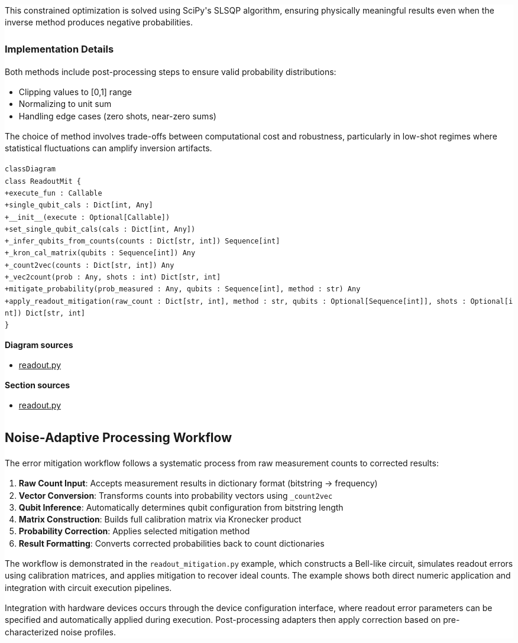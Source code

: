 This constrained optimization is solved using SciPy's SLSQP algorithm, ensuring physically meaningful results even when the inverse method produces negative probabilities.

### Implementation Details
Both methods include post-processing steps to ensure valid probability distributions:
- Clipping values to [0,1] range
- Normalizing to unit sum
- Handling edge cases (zero shots, near-zero sums)

The choice of method involves trade-offs between computational cost and robustness, particularly in low-shot regimes where statistical fluctuations can amplify inversion artifacts.

```mermaid
classDiagram
class ReadoutMit {
+execute_fun : Callable
+single_qubit_cals : Dict[int, Any]
+__init__(execute : Optional[Callable])
+set_single_qubit_cals(cals : Dict[int, Any])
+_infer_qubits_from_counts(counts : Dict[str, int]) Sequence[int]
+_kron_cal_matrix(qubits : Sequence[int]) Any
+_count2vec(counts : Dict[str, int]) Any
+_vec2count(prob : Any, shots : int) Dict[str, int]
+mitigate_probability(prob_measured : Any, qubits : Sequence[int], method : str) Any
+apply_readout_mitigation(raw_count : Dict[str, int], method : str, qubits : Optional[Sequence[int]], shots : Optional[int]) Dict[str, int]
}
```

**Diagram sources**
- [readout.py](file://src/tyxonq/postprocessing/readout.py#L93-L128)

**Section sources**
- [readout.py](file://src/tyxonq/postprocessing/readout.py#L93-L128)

## Noise-Adaptive Processing Workflow

The error mitigation workflow follows a systematic process from raw measurement counts to corrected results:

1. **Raw Count Input**: Accepts measurement results in dictionary format (bitstring → frequency)
2. **Vector Conversion**: Transforms counts into probability vectors using `_count2vec`
3. **Qubit Inference**: Automatically determines qubit configuration from bitstring length
4. **Matrix Construction**: Builds full calibration matrix via Kronecker product
5. **Probability Correction**: Applies selected mitigation method
6. **Result Formatting**: Converts corrected probabilities back to count dictionaries

The workflow is demonstrated in the `readout_mitigation.py` example, which constructs a Bell-like circuit, simulates readout errors using calibration matrices, and applies mitigation to recover ideal counts. The example shows both direct numeric application and integration with circuit execution pipelines.

Integration with hardware devices occurs through the device configuration interface, where readout error parameters can be specified and automatically applied during execution. Post-processing adapters then apply correction based on pre-characterized noise profiles.
